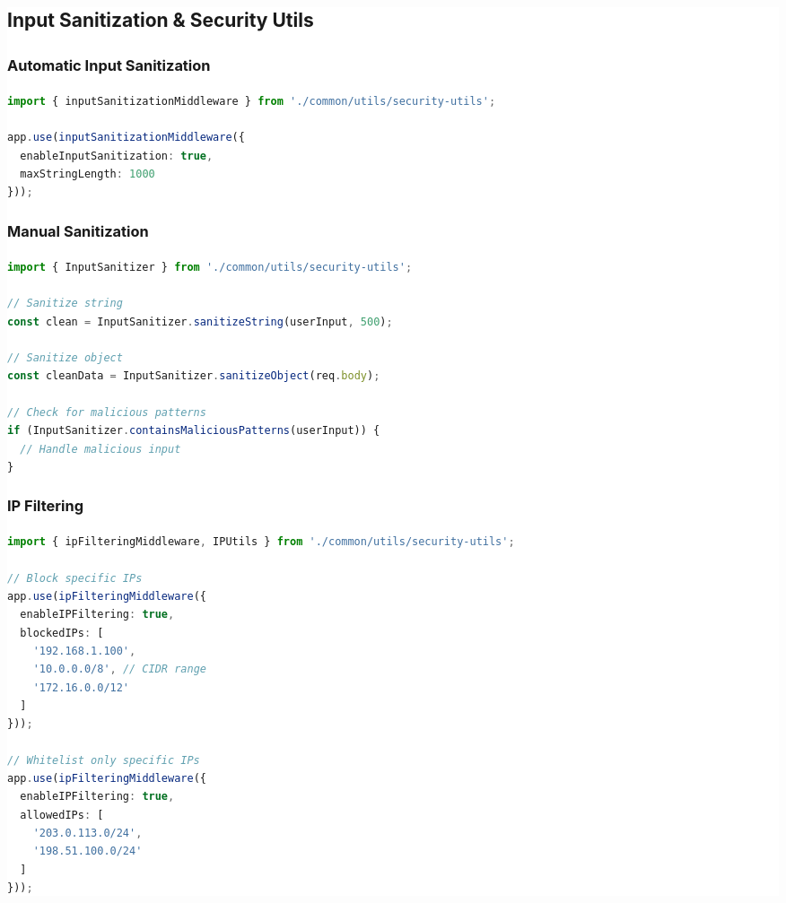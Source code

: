 ## Input Sanitization & Security Utils

### Automatic Input Sanitization

```typescript
import { inputSanitizationMiddleware } from './common/utils/security-utils';

app.use(inputSanitizationMiddleware({
  enableInputSanitization: true,
  maxStringLength: 1000
}));
```

### Manual Sanitization

```typescript
import { InputSanitizer } from './common/utils/security-utils';

// Sanitize string
const clean = InputSanitizer.sanitizeString(userInput, 500);

// Sanitize object
const cleanData = InputSanitizer.sanitizeObject(req.body);

// Check for malicious patterns
if (InputSanitizer.containsMaliciousPatterns(userInput)) {
  // Handle malicious input
}
```

### IP Filtering

```typescript
import { ipFilteringMiddleware, IPUtils } from './common/utils/security-utils';

// Block specific IPs
app.use(ipFilteringMiddleware({
  enableIPFiltering: true,
  blockedIPs: [
    '192.168.1.100',
    '10.0.0.0/8', // CIDR range
    '172.16.0.0/12'
  ]
}));

// Whitelist only specific IPs
app.use(ipFilteringMiddleware({
  enableIPFiltering: true,
  allowedIPs: [
    '203.0.113.0/24',
    '198.51.100.0/24'
  ]
}));
```
